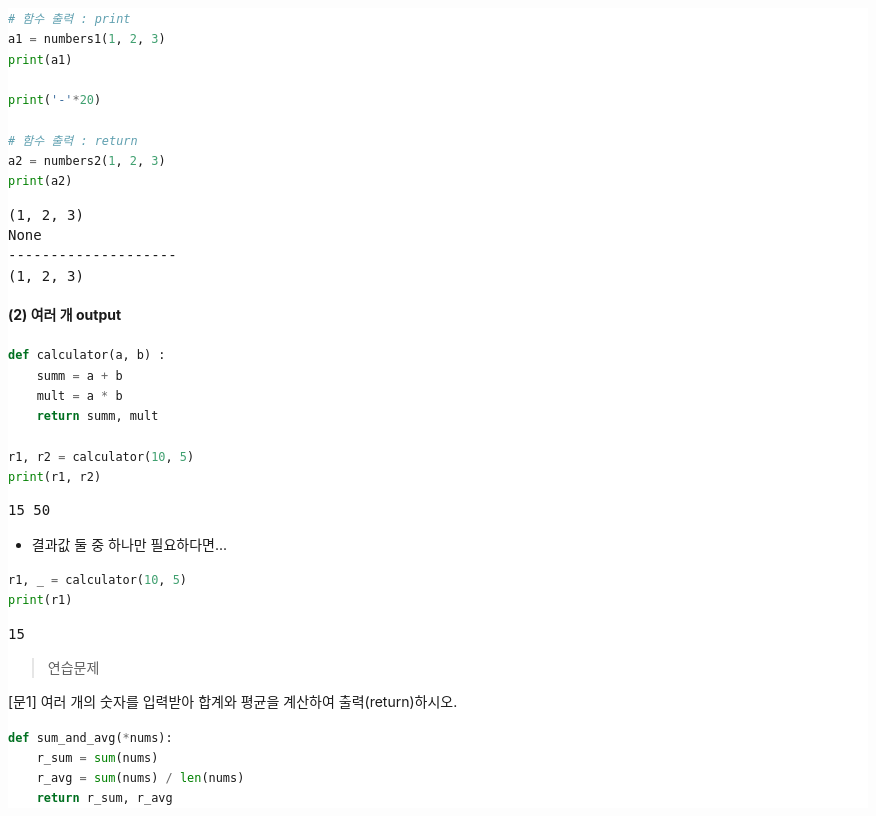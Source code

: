 ```python
# 함수 출력 : print
a1 = numbers1(1, 2, 3)
print(a1)

print('-'*20)

# 함수 출력 : return
a2 = numbers2(1, 2, 3)
print(a2)
```

<pre>
(1, 2, 3)
None
--------------------
(1, 2, 3)
</pre>

#### (2) 여러 개 output

```python
def calculator(a, b) :
    summ = a + b
    mult = a * b
    return summ, mult

r1, r2 = calculator(10, 5)
print(r1, r2)
```

<pre>
15 50
</pre>

* 결과값 둘 중 하나만 필요하다면...

```python
r1, _ = calculator(10, 5)
print(r1)
```

<pre>
15
</pre>

> 연습문제

[문1] 여러 개의 숫자를 입력받아 합계와 평균을 계산하여 출력(return)하시오.

```python
def sum_and_avg(*nums):
    r_sum = sum(nums)
    r_avg = sum(nums) / len(nums)
    return r_sum, r_avg
```
